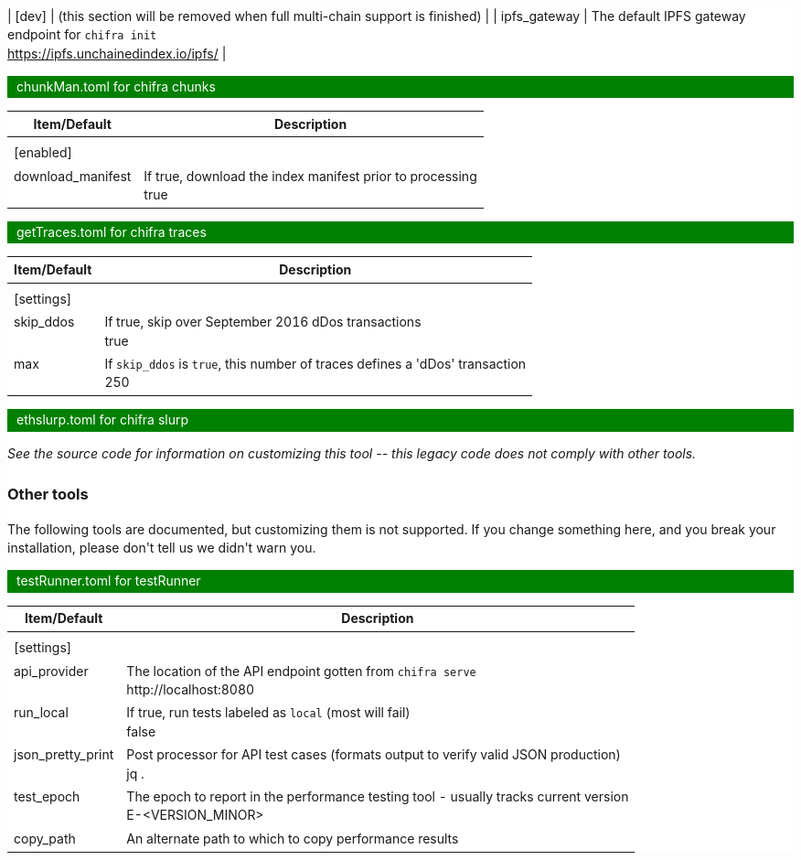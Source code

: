 | [dev]                 | (this section will be removed when full multi-chain support is finished)                                                     |
| ipfs_gateway          | The default IPFS gateway endpoint for `chifra init`<br />https://ipfs.unchainedindex.io/ipfs/                                |

<div style="padding:2px;padding-left:10px;background-color:green;color:white">chunkMan.toml for chifra chunks</div>

| Item/Default      | Description                                                        |
| ----------------- | ------------------------------------------------------------------ |
|                   |                                                                    |
| [enabled]         |                                                                    |
| download_manifest | If true, download the index manifest prior to processing<br />true |

<div style="padding:2px;padding-left:10px;background-color:green;color:white">getTraces.toml for chifra traces</div>

| Item/Default | Description                                                                           |
| ------------ | ------------------------------------------------------------------------------------- |
|              |                                                                                       |
| [settings]   |                                                                                       |
| skip_ddos    | If true, skip over September 2016 dDos transactions<br />true                         |
| max          | If `skip_ddos` is `true`, this number of traces defines a 'dDos' transaction<br />250 |

<div style="padding:2px;padding-left:10px;background-color:green;color:white">ethslurp.toml for chifra slurp</div>

*See the source code for information on customizing this tool -- this legacy code does not comply with other tools.*

### Other tools

The following tools are documented, but customizing them is not supported. If you change something here, and you break your installation, please don't tell us we didn't warn you.

<div style="padding:2px;padding-left:10px;background-color:green;color:white">testRunner.toml for testRunner</div>

| Item/Default      | Description                                                                                                 |
| ----------------- | ----------------------------------------------------------------------------------------------------------- |
|                   |                                                                                                             |
| [settings]        |                                                                                                             |
| api_provider      | The location of the API endpoint gotten from `chifra serve`<br />http://localhost:8080                      |
| run_local         | If true, run tests labeled as `local` (most will fail)<br />false                                           |
| json_pretty_print | Post processor for API test cases (formats output to verify valid JSON production)<br />jq .                |
| test_epoch        | The epoch to report in the performance testing tool - usually tracks current version<br />E-<VERSION_MINOR> |
| copy_path         | An alternate path to which to copy performance results                                                      |
